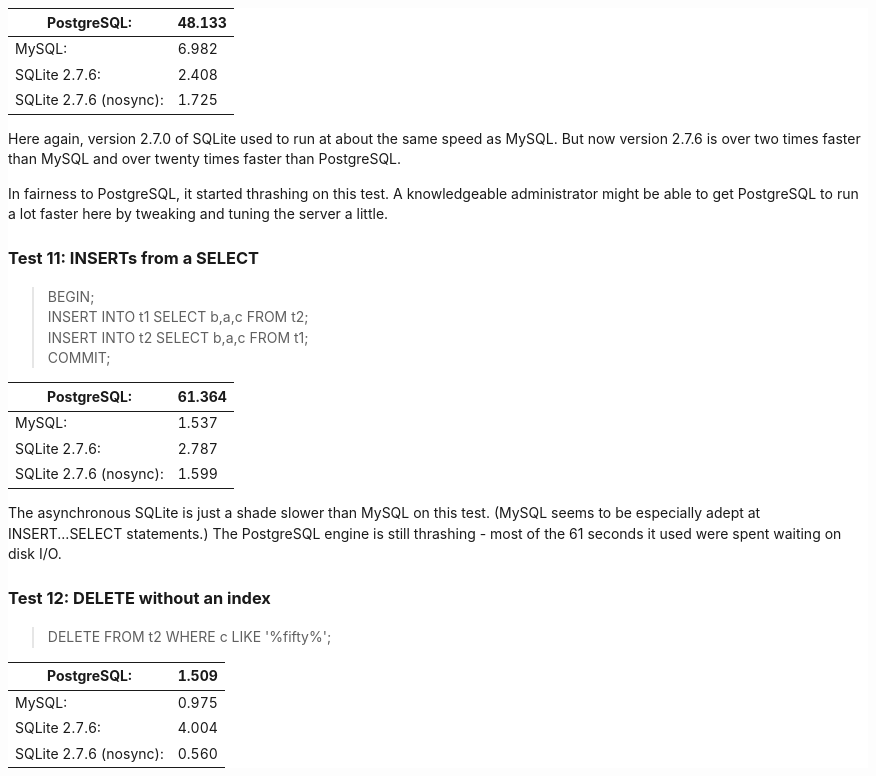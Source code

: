 

| PostgreSQL: | 48\.133 |
| --- | --- |
| MySQL: | 6\.982 |
| SQLite 2\.7\.6: | 2\.408 |
| SQLite 2\.7\.6 (nosync): | 1\.725 |



Here again, version 2\.7\.0 of SQLite used to run at about the same speed
as MySQL. But now version 2\.7\.6 is over two times faster than MySQL and
over twenty times faster than PostgreSQL.




In fairness to PostgreSQL, it started thrashing on this test. A
knowledgeable administrator might be able to get PostgreSQL to run a lot
faster here by tweaking and tuning the server a little.



### Test 11: INSERTs from a SELECT



> BEGIN;  
> INSERT INTO t1 SELECT b,a,c FROM t2;  
> INSERT INTO t2 SELECT b,a,c FROM t1;  
> COMMIT;



| PostgreSQL: | 61\.364 |
| --- | --- |
| MySQL: | 1\.537 |
| SQLite 2\.7\.6: | 2\.787 |
| SQLite 2\.7\.6 (nosync): | 1\.599 |



The asynchronous SQLite is just a shade slower than MySQL on this test.
(MySQL seems to be especially adept at INSERT...SELECT statements.)
The PostgreSQL engine is still thrashing \- most of the 61 seconds it used
were spent waiting on disk I/O.



### Test 12: DELETE without an index



> DELETE FROM t2 WHERE c LIKE '%fifty%';



| PostgreSQL: | 1\.509 |
| --- | --- |
| MySQL: | 0\.975 |
| SQLite 2\.7\.6: | 4\.004 |
| SQLite 2\.7\.6 (nosync): | 0\.560 |
